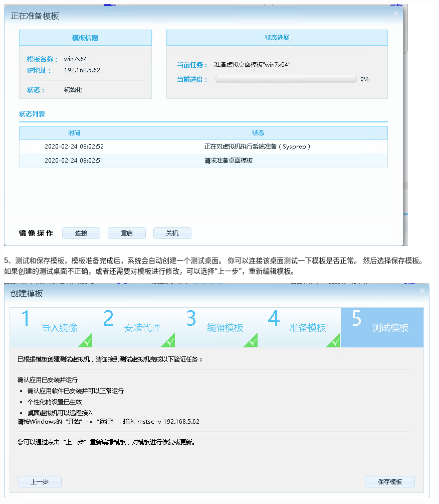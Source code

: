 ![](./images/deskpool_adminGuide_template09.png)


5、测试和保存模板，模板准备完成后，系统会自动创建一个测试桌面。 你可以连接该桌面测试一下模板是否正常。  然后选择保存模板。 如果创建的测试桌面不正确，或者还需要对模板进行修改，可以选择“上一步”，重新编辑模板。  

![](./images/deskpool_adminGuide_template10.png)
